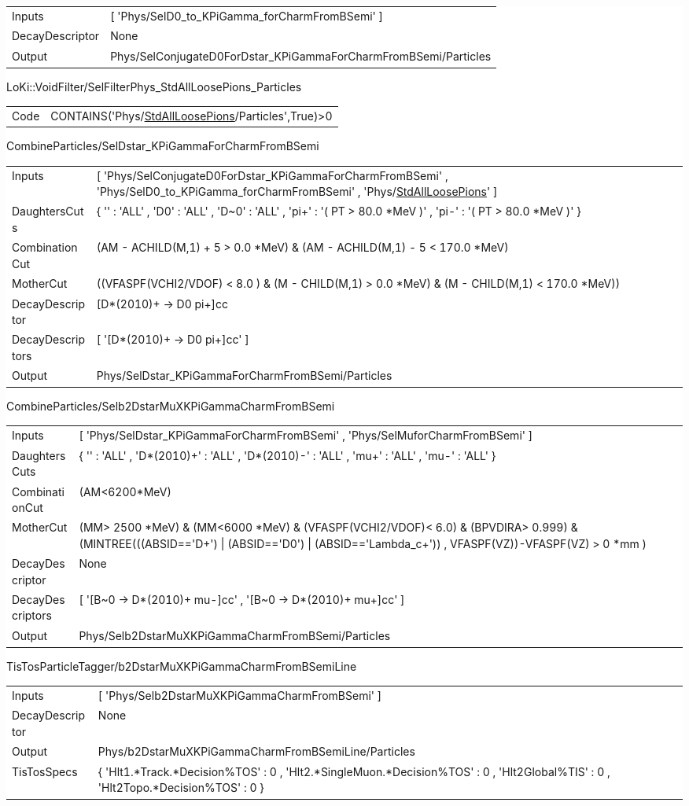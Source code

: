 |                 |                                                                 |
|-----------------|-----------------------------------------------------------------|
| Inputs          | [ 'Phys/SelD0_to_KPiGamma_forCharmFromBSemi' ]                |
| DecayDescriptor | None                                                            |
| Output          | Phys/SelConjugateD0ForDstar_KPiGammaForCharmFromBSemi/Particles |

LoKi::VoidFilter/SelFilterPhys_StdAllLoosePions_Particles

|      |                                                                                                           |
|------|-----------------------------------------------------------------------------------------------------------|
| Code | CONTAINS('Phys/[StdAllLoosePions](./stripping21r1p1-commonparticles-stdallloosepions)/Particles',True)\>0 |

CombineParticles/SelDstar_KPiGammaForCharmFromBSemi

|                  |                                                                                                                                                                                            |
|------------------|--------------------------------------------------------------------------------------------------------------------------------------------------------------------------------------------|
| Inputs           | [ 'Phys/SelConjugateD0ForDstar_KPiGammaForCharmFromBSemi' , 'Phys/SelD0_to_KPiGamma_forCharmFromBSemi' , 'Phys/[StdAllLoosePions](./stripping21r1p1-commonparticles-stdallloosepions)' ] |
| DaughtersCuts    | { '' : 'ALL' , 'D0' : 'ALL' , 'D~0' : 'ALL' , 'pi+' : '( PT \> 80.0 \*MeV )' , 'pi-' : '( PT \> 80.0 \*MeV )' }                                                                            |
| CombinationCut   | (AM - ACHILD(M,1) + 5 \> 0.0 \*MeV) & (AM - ACHILD(M,1) - 5 \< 170.0 \*MeV)                                                                                                                |
| MotherCut        | ((VFASPF(VCHI2/VDOF) \< 8.0 ) & (M - CHILD(M,1) \> 0.0 \*MeV) & (M - CHILD(M,1) \< 170.0 \*MeV))                                                                                           |
| DecayDescriptor  | [D\*(2010)+ -\> D0 pi+]cc                                                                                                                                                                |
| DecayDescriptors | [ '[D\*(2010)+ -\> D0 pi+]cc' ]                                                                                                                                                        |
| Output           | Phys/SelDstar_KPiGammaForCharmFromBSemi/Particles                                                                                                                                          |

CombineParticles/Selb2DstarMuXKPiGammaCharmFromBSemi

|                  |                                                                                                                                                                                                |
|------------------|------------------------------------------------------------------------------------------------------------------------------------------------------------------------------------------------|
| Inputs           | [ 'Phys/SelDstar_KPiGammaForCharmFromBSemi' , 'Phys/SelMuforCharmFromBSemi' ]                                                                                                                |
| DaughtersCuts    | { '' : 'ALL' , 'D\*(2010)+' : 'ALL' , 'D\*(2010)-' : 'ALL' , 'mu+' : 'ALL' , 'mu-' : 'ALL' }                                                                                                   |
| CombinationCut   | (AM\<6200\*MeV)                                                                                                                                                                                |
| MotherCut        | (MM\> 2500 \*MeV) & (MM\<6000 \*MeV) & (VFASPF(VCHI2/VDOF)\< 6.0) & (BPVDIRA\> 0.999) & (MINTREE(((ABSID=='D+') \| (ABSID=='D0') \| (ABSID=='Lambda_c+')) , VFASPF(VZ))-VFASPF(VZ) \> 0 \*mm ) |
| DecayDescriptor  | None                                                                                                                                                                                           |
| DecayDescriptors | [ '[B~0 -\> D\*(2010)+ mu-]cc' , '[B~0 -\> D\*(2010)+ mu+]cc' ]                                                                                                                          |
| Output           | Phys/Selb2DstarMuXKPiGammaCharmFromBSemi/Particles                                                                                                                                             |

TisTosParticleTagger/b2DstarMuXKPiGammaCharmFromBSemiLine

|                 |                                                                                                                                       |
|-----------------|---------------------------------------------------------------------------------------------------------------------------------------|
| Inputs          | [ 'Phys/Selb2DstarMuXKPiGammaCharmFromBSemi' ]                                                                                      |
| DecayDescriptor | None                                                                                                                                  |
| Output          | Phys/b2DstarMuXKPiGammaCharmFromBSemiLine/Particles                                                                                   |
| TisTosSpecs     | { 'Hlt1.\*Track.\*Decision%TOS' : 0 , 'Hlt2.\*SingleMuon.\*Decision%TOS' : 0 , 'Hlt2Global%TIS' : 0 , 'Hlt2Topo.\*Decision%TOS' : 0 } |
